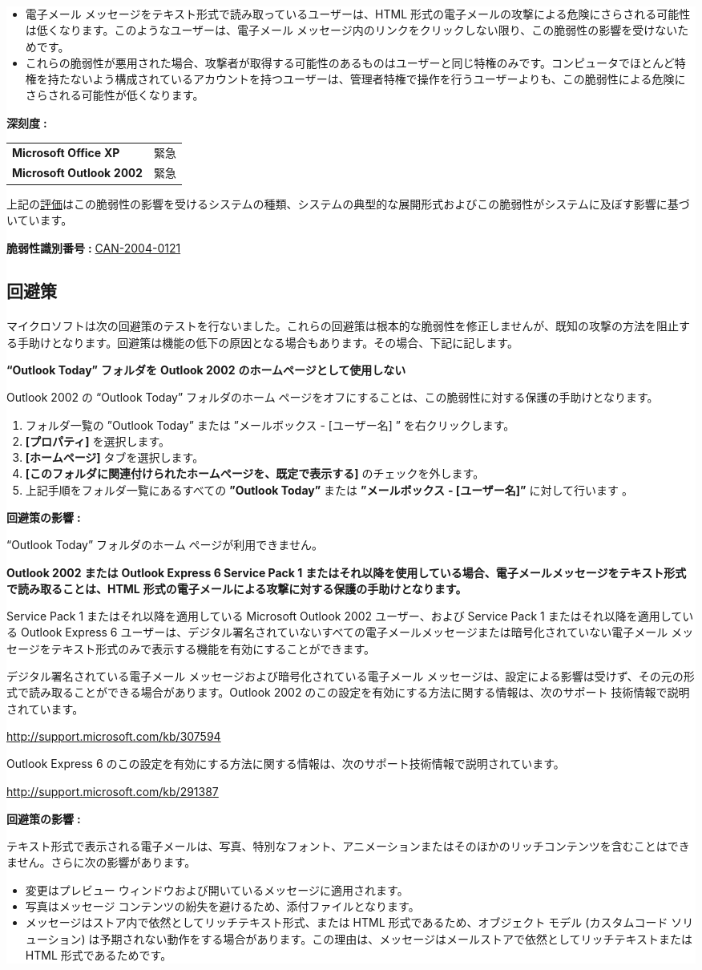 -   電子メール メッセージをテキスト形式で読み取っているユーザーは、HTML 形式の電子メールの攻撃による危険にさらされる可能性は低くなります。このようなユーザーは、電子メール メッセージ内のリンクをクリックしない限り、この脆弱性の影響を受けないためです。
-   これらの脆弱性が悪用された場合、攻撃者が取得する可能性のあるものはユーザーと同じ特権のみです。コンピュータでほとんど特権を持たないよう構成されているアカウントを持つユーザーは、管理者特権で操作を行うユーザーよりも、この脆弱性による危険にさらされる可能性が低くなります。

**深刻度** **:**

|                            |      |
|----------------------------|------|
| **Microsoft Office XP**    | 緊急 |
| **Microsoft Outlook 2002** | 緊急 |

上記の[評価](http://technet.microsoft.com/security/bulletin/rating)はこの脆弱性の影響を受けるシステムの種類、システムの典型的な展開形式およびこの脆弱性がシステムに及ぼす影響に基づいています。

**脆弱性識別番号** **:**
[CAN-2004-0121](http://www.cve.mitre.org/cgi-bin/cvename.cgi?name=can-2004-0121)

回避策
------

<span></span>
マイクロソフトは次の回避策のテストを行ないました。これらの回避策は根本的な脆弱性を修正しませんが、既知の攻撃の方法を阻止する手助けとなります。回避策は機能の低下の原因となる場合もあります。その場合、下記に記します。

**“Outlook Today”** **フォルダを** **Outlook 2002** **のホームページとして使用しない**

Outlook 2002 の “Outlook Today” フォルダのホーム ページをオフにすることは、この脆弱性に対する保護の手助けとなります。

1.  フォルダ一覧の ”Outlook Today” または ”メールボックス - \[ユーザー名\] ” を右クリックします。
2.  **\[プロパティ\]** を選択します。
3.  **\[ホームページ\]** タブを選択します。
4.  **\[このフォルダに関連付けられたホームページを、既定で表示する\]** のチェックを外します。
5.  上記手順をフォルダ一覧にあるすべての **”Outlook Today”** または **”メールボックス** **- \[ユーザー名\]”** に対して行います 。

**回避策の影響** **:**

“Outlook Today” フォルダのホーム ページが利用できません。

**Outlook 2002** **または** **Outlook Express 6 Service Pack 1** **またはそれ以降を使用している場合、電子メールメッセージをテキスト形式で読み取ることは、HTML** **形式の電子メールによる攻撃に対する保護の手助けとなります。**

Service Pack 1 またはそれ以降を適用している Microsoft Outlook 2002 ユーザー、および Service Pack 1 またはそれ以降を適用している Outlook Express 6 ユーザーは、デジタル署名されていないすべての電子メールメッセージまたは暗号化されていない電子メール メッセージをテキスト形式のみで表示する機能を有効にすることができます。

デジタル署名されている電子メール メッセージおよび暗号化されている電子メール メッセージは、設定による影響は受けず、その元の形式で読み取ることができる場合があります。Outlook 2002 のこの設定を有効にする方法に関する情報は、次のサポート 技術情報で説明されています。

<http://support.microsoft.com/kb/307594>

Outlook Express 6 のこの設定を有効にする方法に関する情報は、次のサポート技術情報で説明されています。

<http://support.microsoft.com/kb/291387>

**回避策の影響** **:**

テキスト形式で表示される電子メールは、写真、特別なフォント、アニメーションまたはそのほかのリッチコンテンツを含むことはできません。さらに次の影響があります。

-   変更はプレビュー ウィンドウおよび開いているメッセージに適用されます。
-   写真はメッセージ コンテンツの紛失を避けるため、添付ファイルとなります。
-   メッセージはストア内で依然としてリッチテキスト形式、または HTML 形式であるため、オブジェクト モデル (カスタムコード ソリューション) は予期されない動作をする場合があります。この理由は、メッセージはメールストアで依然としてリッチテキストまたは HTML 形式であるためです。
